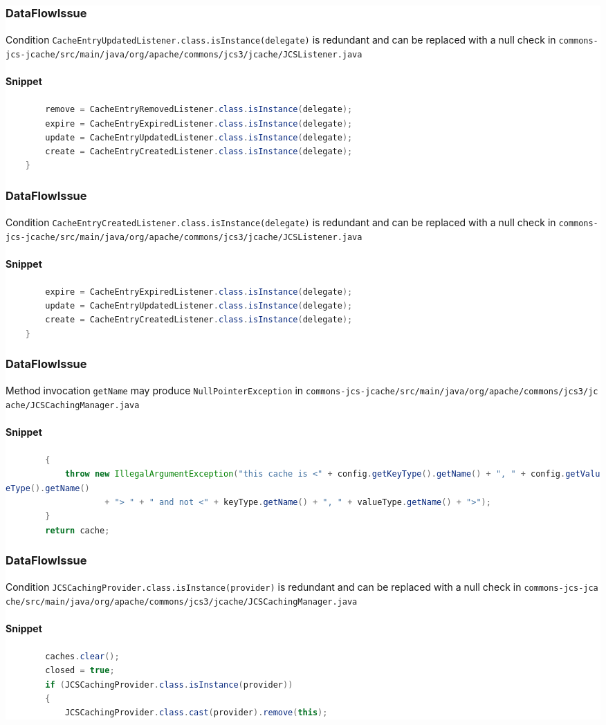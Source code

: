 ### DataFlowIssue
Condition `CacheEntryUpdatedListener.class.isInstance(delegate)` is redundant and can be replaced with a null check
in `commons-jcs-jcache/src/main/java/org/apache/commons/jcs3/jcache/JCSListener.java`
#### Snippet
```java
        remove = CacheEntryRemovedListener.class.isInstance(delegate);
        expire = CacheEntryExpiredListener.class.isInstance(delegate);
        update = CacheEntryUpdatedListener.class.isInstance(delegate);
        create = CacheEntryCreatedListener.class.isInstance(delegate);
    }
```

### DataFlowIssue
Condition `CacheEntryCreatedListener.class.isInstance(delegate)` is redundant and can be replaced with a null check
in `commons-jcs-jcache/src/main/java/org/apache/commons/jcs3/jcache/JCSListener.java`
#### Snippet
```java
        expire = CacheEntryExpiredListener.class.isInstance(delegate);
        update = CacheEntryUpdatedListener.class.isInstance(delegate);
        create = CacheEntryCreatedListener.class.isInstance(delegate);
    }

```

### DataFlowIssue
Method invocation `getName` may produce `NullPointerException`
in `commons-jcs-jcache/src/main/java/org/apache/commons/jcs3/jcache/JCSCachingManager.java`
#### Snippet
```java
        {
            throw new IllegalArgumentException("this cache is <" + config.getKeyType().getName() + ", " + config.getValueType().getName()
                    + "> " + " and not <" + keyType.getName() + ", " + valueType.getName() + ">");
        }
        return cache;
```

### DataFlowIssue
Condition `JCSCachingProvider.class.isInstance(provider)` is redundant and can be replaced with a null check
in `commons-jcs-jcache/src/main/java/org/apache/commons/jcs3/jcache/JCSCachingManager.java`
#### Snippet
```java
        caches.clear();
        closed = true;
        if (JCSCachingProvider.class.isInstance(provider))
        {
            JCSCachingProvider.class.cast(provider).remove(this);
```
